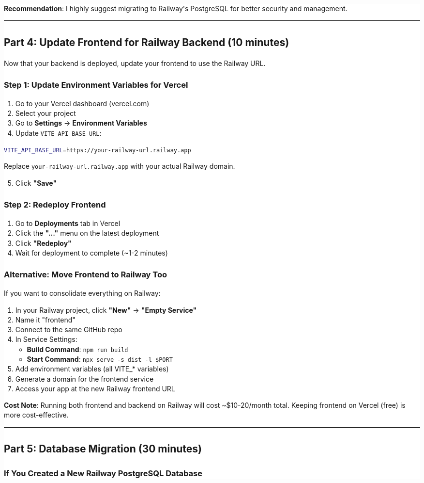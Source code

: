 **Recommendation**: I highly suggest migrating to Railway's PostgreSQL for better security and management.

---

## Part 4: Update Frontend for Railway Backend (10 minutes)

Now that your backend is deployed, update your frontend to use the Railway URL.

### Step 1: Update Environment Variables for Vercel

1. Go to your Vercel dashboard (vercel.com)
2. Select your project
3. Go to **Settings** → **Environment Variables**
4. Update `VITE_API_BASE_URL`:

```bash
VITE_API_BASE_URL=https://your-railway-url.railway.app
```

Replace `your-railway-url.railway.app` with your actual Railway domain.

5. Click **"Save"**

### Step 2: Redeploy Frontend

1. Go to **Deployments** tab in Vercel
2. Click the **"..."** menu on the latest deployment
3. Click **"Redeploy"**
4. Wait for deployment to complete (~1-2 minutes)

### Alternative: Move Frontend to Railway Too

If you want to consolidate everything on Railway:

1. In your Railway project, click **"New"** → **"Empty Service"**
2. Name it "frontend"
3. Connect to the same GitHub repo
4. In Service Settings:
   - **Build Command**: `npm run build`
   - **Start Command**: `npx serve -s dist -l $PORT`
5. Add environment variables (all VITE_* variables)
6. Generate a domain for the frontend service
7. Access your app at the new Railway frontend URL

**Cost Note**: Running both frontend and backend on Railway will cost ~$10-20/month total. Keeping frontend on Vercel (free) is more cost-effective.

---

## Part 5: Database Migration (30 minutes)

### If You Created a New Railway PostgreSQL Database

